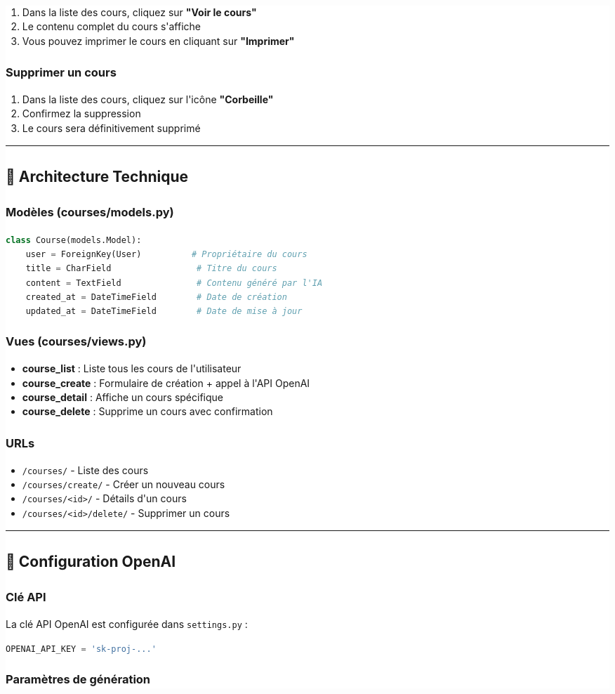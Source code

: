 1. Dans la liste des cours, cliquez sur **"Voir le cours"**
2. Le contenu complet du cours s'affiche
3. Vous pouvez imprimer le cours en cliquant sur **"Imprimer"**

### Supprimer un cours

1. Dans la liste des cours, cliquez sur l'icône **"Corbeille"**
2. Confirmez la suppression
3. Le cours sera définitivement supprimé

---

## 🔧 Architecture Technique

### Modèles (courses/models.py)

```python
class Course(models.Model):
    user = ForeignKey(User)          # Propriétaire du cours
    title = CharField                 # Titre du cours
    content = TextField               # Contenu généré par l'IA
    created_at = DateTimeField        # Date de création
    updated_at = DateTimeField        # Date de mise à jour
```

### Vues (courses/views.py)

- **course_list** : Liste tous les cours de l'utilisateur
- **course_create** : Formulaire de création + appel à l'API OpenAI
- **course_detail** : Affiche un cours spécifique
- **course_delete** : Supprime un cours avec confirmation

### URLs

- `/courses/` - Liste des cours
- `/courses/create/` - Créer un nouveau cours
- `/courses/<id>/` - Détails d'un cours
- `/courses/<id>/delete/` - Supprimer un cours

---

## 🤖 Configuration OpenAI

### Clé API

La clé API OpenAI est configurée dans `settings.py` :

```python
OPENAI_API_KEY = 'sk-proj-...'
```

### Paramètres de génération
